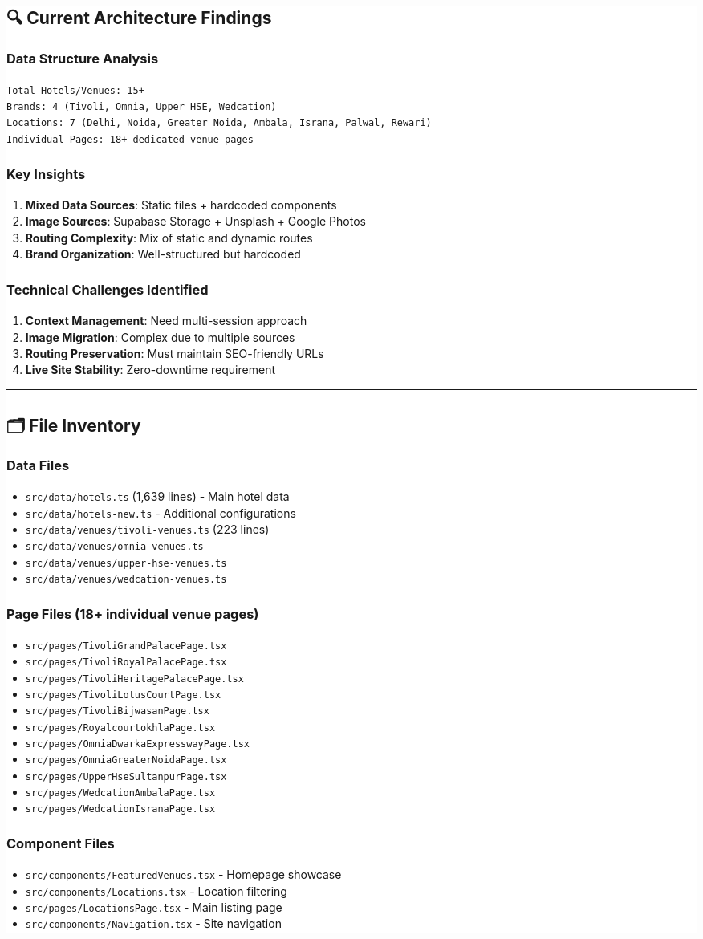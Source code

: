 
## 🔍 Current Architecture Findings

### Data Structure Analysis
```
Total Hotels/Venues: 15+
Brands: 4 (Tivoli, Omnia, Upper HSE, Wedcation)
Locations: 7 (Delhi, Noida, Greater Noida, Ambala, Israna, Palwal, Rewari)
Individual Pages: 18+ dedicated venue pages
```

### Key Insights
1. **Mixed Data Sources**: Static files + hardcoded components
2. **Image Sources**: Supabase Storage + Unsplash + Google Photos
3. **Routing Complexity**: Mix of static and dynamic routes
4. **Brand Organization**: Well-structured but hardcoded

### Technical Challenges Identified
1. **Context Management**: Need multi-session approach
2. **Image Migration**: Complex due to multiple sources
3. **Routing Preservation**: Must maintain SEO-friendly URLs
4. **Live Site Stability**: Zero-downtime requirement

---

## 🗂️ File Inventory

### Data Files
- `src/data/hotels.ts` (1,639 lines) - Main hotel data
- `src/data/hotels-new.ts` - Additional configurations
- `src/data/venues/tivoli-venues.ts` (223 lines)
- `src/data/venues/omnia-venues.ts`
- `src/data/venues/upper-hse-venues.ts`
- `src/data/venues/wedcation-venues.ts`

### Page Files (18+ individual venue pages)
- `src/pages/TivoliGrandPalacePage.tsx`
- `src/pages/TivoliRoyalPalacePage.tsx`
- `src/pages/TivoliHeritagePalacePage.tsx`
- `src/pages/TivoliLotusCourtPage.tsx`
- `src/pages/TivoliBijwasanPage.tsx`
- `src/pages/RoyalcourtokhlaPage.tsx`
- `src/pages/OmniaDwarkaExpresswayPage.tsx`
- `src/pages/OmniaGreaterNoidaPage.tsx`
- `src/pages/UpperHseSultanpurPage.tsx`
- `src/pages/WedcationAmbalaPage.tsx`
- `src/pages/WedcationIsranaPage.tsx`

### Component Files
- `src/components/FeaturedVenues.tsx` - Homepage showcase
- `src/components/Locations.tsx` - Location filtering
- `src/pages/LocationsPage.tsx` - Main listing page
- `src/components/Navigation.tsx` - Site navigation
